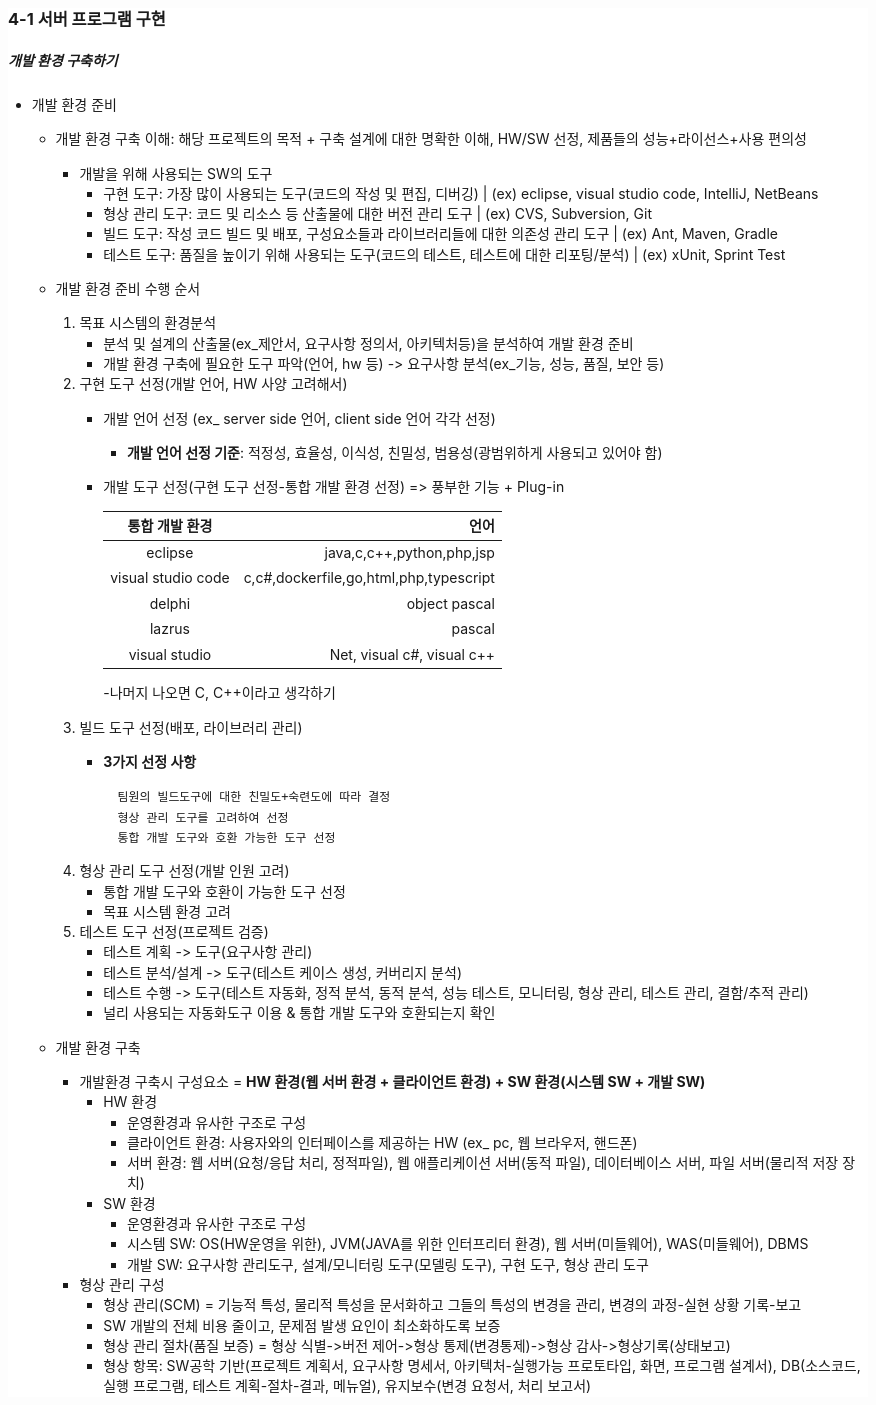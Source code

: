 ### 4-1 서버 프로그램 구현
##### 개발 환경 구축하기
* 개발 환경 준비
    - 개발 환경 구축 이해: 해당 프로젝트의 목적 + 구축 설계에 대한 명확한 이해, HW/SW 선정, 제품들의 성능+라이선스+사용 편의성
        + 개발을 위해 사용되는 SW의 도구
            - 구현 도구: 가장 많이 사용되는 도구(코드의 작성 및 편집, 디버깅) | (ex) eclipse, visual studio code, IntelliJ, NetBeans 
            - 형상 관리 도구: 코드 및 리소스 등 산출물에 대한 버전 관리 도구 | (ex) CVS, Subversion, Git
            - 빌드 도구: 작성 코드 빌드 및 배포, 구성요소들과 라이브러리들에 대한 의존성 관리 도구 | (ex) Ant, Maven, Gradle
            - 테스트 도구: 품질을 높이기 위해 사용되는 도구(코드의 테스트, 테스트에 대한 리포팅/분석) | (ex) xUnit, Sprint Test
    
    - 개발 환경 준비 수행 순서
        1. 목표 시스템의 환경분석
            - 분석 및 설계의 산출물(ex_제안서, 요구사항 정의서, 아키텍처등)을 분석하여 개발 환경 준비
            - 개발 환경 구축에 필요한 도구 파악(언어, hw 등) -> 요구사항 분석(ex_기능, 성능, 품질, 보안 등)
        2. 구현 도구 선정(개발 언어, HW 사양 고려해서)
            - 개발 언어 선정 (ex_ server side 언어, client side 언어 각각 선정)
                * **개발 언어 선정 기준**: 적정성, 효율성, 이식성, 친밀성, 범용성(광범위하게 사용되고 있어야 함)
            - 개발 도구 선정(구현 도구 선정-통합 개발 환경 선정) => 풍부한 기능 + Plug-in 
            
                | 통합 개발 환경| 언어 |
                |:---:|---:|
                |eclipse|java,c,c++,python,php,jsp|
                |visual studio code|c,c#,dockerfile,go,html,php,typescript|
                |delphi|object pascal|
                |lazrus|pascal|
                |visual studio|Net, visual c#, visual c++|
                -나머지 나오면 C, C++이라고 생각하기
        3. 빌드 도구 선정(배포, 라이브러리 관리)
            - **3가지 선정 사항**
                
                    팀원의 빌드도구에 대한 친밀도+숙련도에 따라 결정
                    형상 관리 도구를 고려하여 선정
                    통합 개발 도구와 호환 가능한 도구 선정
        4. 형상 관리 도구 선정(개발 인원 고려)
            - 통합 개발 도구와 호환이 가능한 도구 선정
            - 목표 시스템 환경 고려
        5. 테스트 도구 선정(프로젝트 검증)
            - 테스트 계획 -> 도구(요구사항 관리)
            - 테스트 분석/설계 -> 도구(테스트 케이스 생성, 커버리지 분석)
            - 테스트 수행 -> 도구(테스트 자동화, 정적 분석, 동적 분석, 성능 테스트, 모니터링, 형상 관리, 테스트 관리, 결함/추적 관리)
            - 널리 사용되는 자동화도구 이용 & 통합 개발 도구와 호환되는지 확인
    
    - 개발 환경 구축
        + 개발환경 구축시 구성요소 = **HW 환경(웹 서버 환경 + 클라이언트 환경) + SW 환경(시스템 SW + 개발 SW)**
            - HW 환경
                - 운영환경과 유사한 구조로 구성
                - 클라이언트 환경: 사용자와의 인터페이스를 제공하는 HW (ex_ pc, 웹 브라우저, 핸드폰)
                - 서버 환경: 웹 서버(요청/응답 처리, 정적파일), 웹 애플리케이션 서버(동적 파일), 데이터베이스 서버, 파일 서버(물리적 저장 장치)
            - SW 환경
                - 운영환경과 유사한 구조로 구성
                - 시스템 SW: OS(HW운영을 위한), JVM(JAVA를 위한 인터프리터 환경), 웹 서버(미들웨어), WAS(미들웨어), DBMS
                - 개발 SW: 요구사항 관리도구, 설계/모니터링 도구(모델링 도구), 구현 도구, 형상 관리 도구
        + 형상 관리 구성
            * 형상 관리(SCM) = 기능적 특성, 물리적 특성을 문서화하고 그들의 특성의 변경을 관리, 변경의 과정-실현 상황 기록-보고
            - SW 개발의 전체 비용 줄이고, 문제점 발생 요인이 최소화하도록 보증
            - 형상 관리 절차(품질 보증) = 형상 식별->버전 제어->형상 통제(변경통제)->형상 감사->형상기록(상태보고)
            - 형상 항목: SW공학 기반(프로젝트 계획서, 요구사항 명세서, 아키텍처-실행가능 프로토타입, 화면, 프로그램 설계서), DB(소스코드, 실행 프로그램, 테스트 계획-절차-결과, 메뉴얼), 유지보수(변경 요청서, 처리 보고서)
            